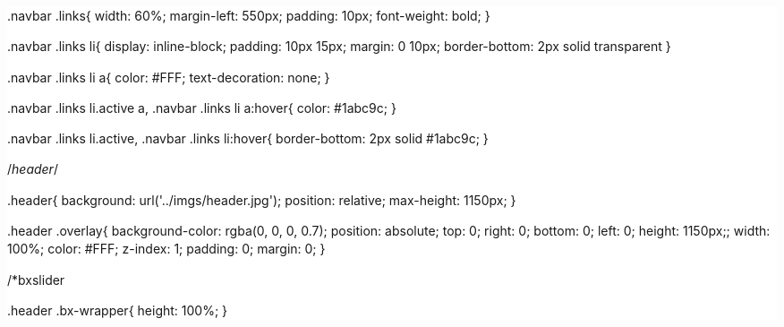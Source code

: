 .navbar .links{
    width: 60%;
    margin-left: 550px;
    padding: 10px;
    font-weight: bold;
}


.navbar .links li{
    display: inline-block;
    padding: 10px 15px;
    margin: 0 10px;
    border-bottom: 2px solid transparent
}

.navbar .links li a{
    color: #FFF;
    text-decoration: none;
}

.navbar .links li.active a,
.navbar .links li a:hover{
    color: #1abc9c;
}

.navbar .links li.active,
.navbar .links li:hover{
    border-bottom: 2px solid #1abc9c;
}

/*header*/

.header{
    background: url('../imgs/header.jpg');
    position: relative;
    max-height: 1150px;
}

.header .overlay{
    background-color: rgba(0, 0, 0, 0.7);
    position: absolute;
    top: 0;
    right: 0;
    bottom: 0;
    left: 0;
    height: 1150px;;
    width: 100%;
    color: #FFF;
    z-index: 1;
    padding: 0;
    margin: 0;
}

/*bxslider

.header .bx-wrapper{
    height: 100%;
}
